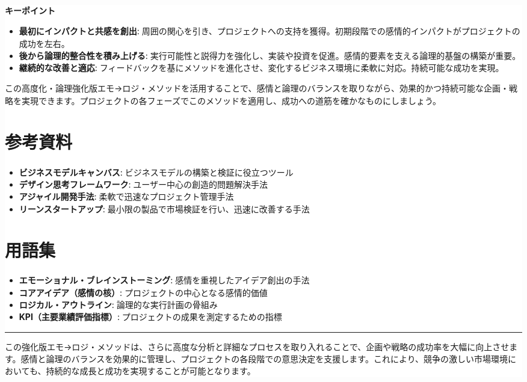 **キーポイント**
- **最初にインパクトと共感を創出**: 周囲の関心を引き、プロジェクトへの支持を獲得。初期段階での感情的インパクトがプロジェクトの成功を左右。
- **後から論理的整合性を積み上げる**: 実行可能性と説得力を強化し、実装や投資を促進。感情的要素を支える論理的基盤の構築が重要。
- **継続的な改善と適応**: フィードバックを基にメソッドを進化させ、変化するビジネス環境に柔軟に対応。持続可能な成功を実現。

この高度化・論理強化版エモ→ロジ・メソッドを活用することで、感情と論理のバランスを取りながら、効果的かつ持続可能な企画・戦略を実現できます。プロジェクトの各フェーズでこのメソッドを適用し、成功への道筋を確かなものにしましょう。

# 参考資料
- **ビジネスモデルキャンバス**: ビジネスモデルの構築と検証に役立つツール
- **デザイン思考フレームワーク**: ユーザー中心の創造的問題解決手法
- **アジャイル開発手法**: 柔軟で迅速なプロジェクト管理手法
- **リーンスタートアップ**: 最小限の製品で市場検証を行い、迅速に改善する手法

# 用語集
- **エモーショナル・ブレインストーミング**: 感情を重視したアイデア創出の手法
- **コアアイデア（感情の核）**: プロジェクトの中心となる感情的価値
- **ロジカル・アウトライン**: 論理的な実行計画の骨組み
- **KPI（主要業績評価指標）**: プロジェクトの成果を測定するための指標

---

この強化版エモ→ロジ・メソッドは、さらに高度な分析と詳細なプロセスを取り入れることで、企画や戦略の成功率を大幅に向上させます。感情と論理のバランスを効果的に管理し、プロジェクトの各段階での意思決定を支援します。これにより、競争の激しい市場環境においても、持続的な成長と成功を実現することが可能となります。
